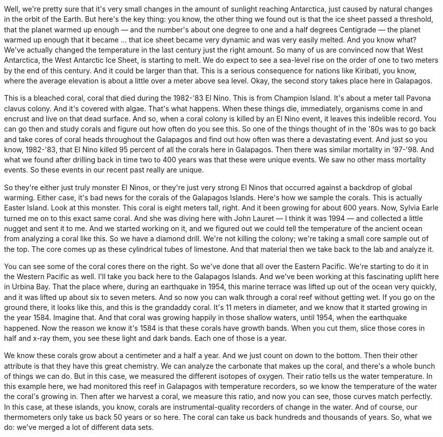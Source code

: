 Well, we're pretty sure that it's very small changes in the amount of sunlight reaching
Antarctica, just caused by natural changes in the orbit of the Earth. But here's the key
thing: you know, the other thing we found out is that the ice sheet passed a threshold,
that the planet warmed up enough — and the number's about one degree to one and a half
degrees Centigrade — the planet warmed up enough that it became ... that ice sheet became
very dynamic and was very easily melted. And you know what? We've actually changed the
temperature in the last century just the right amount. So many of us are convinced now
that West Antarctica, the West Antarctic Ice Sheet, is starting to melt. We do expect to
see a sea-level rise on the order of one to two meters by the end of this century. And it
could be larger than that. This is a serious consequence for nations like Kiribati, you
know, where the average elevation is about a little over a meter above sea level. Okay, the
second story takes place here in Galapagos.

This is a bleached coral, coral that died during the 1982-'83 El Nino. This is from
Champion Island. It's about a meter tall Pavona clavus colony. And it's covered with
algae. That's what happens. When these things die, immediately, organisms come in and
encrust and live on that dead surface. And so, when a coral colony is killed by an El Nino
event, it leaves this indelible record. You can go then and study corals and figure out
how often do you see this. So one of the things thought of in the '80s was to go back and
take cores of coral heads throughout the Galapagos and find out how often was there a
devastating event. And just so you know, 1982-'83, that El Nino killed 95 percent of all
the corals here in Galapagos. Then there was similar mortality in '97-'98. And what we
found after drilling back in time two to 400 years was that these were unique events. We
saw no other mass mortality events. So these events in our recent past really are
unique.

So they're either just truly monster El Ninos, or they're just very strong El Ninos that
occurred against a backdrop of global warming. Either case, it's bad news for the corals
of the Galapagos Islands. Here's how we sample the corals. This is actually Easter Island.
Look at this monster. This coral is eight meters tall, right. And it been growing for
about 600 years. Now, Sylvia Earle turned me on to this exact same coral. And she was
diving here with John Lauret — I think it was 1994 — and collected a little nugget and
sent it to me. And we started working on it, and we figured out we could tell the
temperature of the ancient ocean from analyzing a coral like this. So we have a diamond
drill. We're not killing the colony; we're taking a small core sample out of the top. The
core comes up as these cylindrical tubes of limestone. And that material then we take back
to the lab and analyze it.

You can see some of the coral cores there on the right. So we've done that all over the
Eastern Pacific. We're starting to do it in the Western Pacific as well. I'll take you
back here to the Galapagos Islands. And we've been working at this fascinating uplift here
in Urbina Bay. That the place where, during an earthquake in 1954, this marine terrace was
lifted up out of the ocean very quickly, and it was lifted up about six to seven meters.
And so now you can walk through a coral reef without getting wet. If you go on the ground
there, it looks like this, and this is the grandaddy coral. It's 11 meters in diameter,
and we know that it started growing in the year 1584. Imagine that. And that coral was
growing happily in those shallow waters, until 1954, when the earthquake happened. Now the
reason we know it's 1584 is that these corals have growth bands. When you cut them, slice
those cores in half and x-ray them, you see these light and dark bands. Each one of those
is a year.

We know these corals grow about a centimeter and a half a year. And we just count on down
to the bottom. Then their other attribute is that they have this great chemistry. We can
analyze the carbonate that makes up the coral, and there's a whole bunch of things we can
do. But in this case, we measured the different isotopes of oxygen. Their ratio tells us
the water temperature. In this example here, we had monitored this reef in Galapagos with
temperature recorders, so we know the temperature of the water the coral's growing in.
Then after we harvest a coral, we measure this ratio, and now you can see, those curves
match perfectly. In this case, at these islands, you know, corals are instrumental-quality
recorders of change in the water. And of course, our thermometers only take us back 50
years or so here. The coral can take us back hundreds and thousands of years. So, what we
do: we've merged a lot of different data sets.
